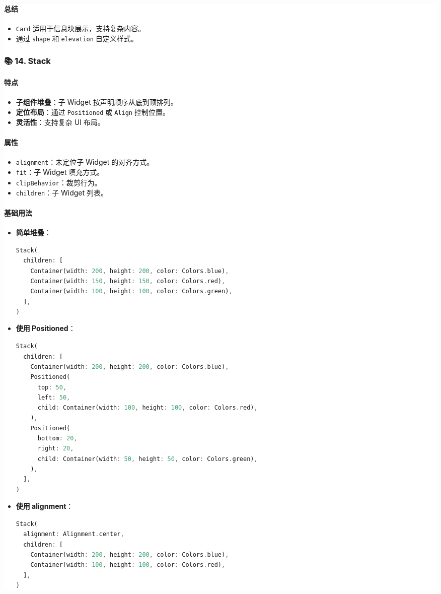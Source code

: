#### **总结**
- `Card` 适用于信息块展示，支持复杂内容。
- 通过 `shape` 和 `elevation` 自定义样式。

### 📚 14. Stack

#### **特点**
- **子组件堆叠**：子 Widget 按声明顺序从底到顶排列。
- **定位布局**：通过 `Positioned` 或 `Align` 控制位置。
- **灵活性**：支持复杂 UI 布局。

#### **属性**
- `alignment`：未定位子 Widget 的对齐方式。
- `fit`：子 Widget 填充方式。
- `clipBehavior`：裁剪行为。
- `children`：子 Widget 列表。

#### **基础用法**
- **简单堆叠**：
  ```dart
  Stack(
    children: [
      Container(width: 200, height: 200, color: Colors.blue),
      Container(width: 150, height: 150, color: Colors.red),
      Container(width: 100, height: 100, color: Colors.green),
    ],
  )
  ```
- **使用 Positioned**：
  ```dart
  Stack(
    children: [
      Container(width: 200, height: 200, color: Colors.blue),
      Positioned(
        top: 50,
        left: 50,
        child: Container(width: 100, height: 100, color: Colors.red),
      ),
      Positioned(
        bottom: 20,
        right: 20,
        child: Container(width: 50, height: 50, color: Colors.green),
      ),
    ],
  )
  ```
- **使用 alignment**：
  ```dart
  Stack(
    alignment: Alignment.center,
    children: [
      Container(width: 200, height: 200, color: Colors.blue),
      Container(width: 100, height: 100, color: Colors.red),
    ],
  )
  ```
